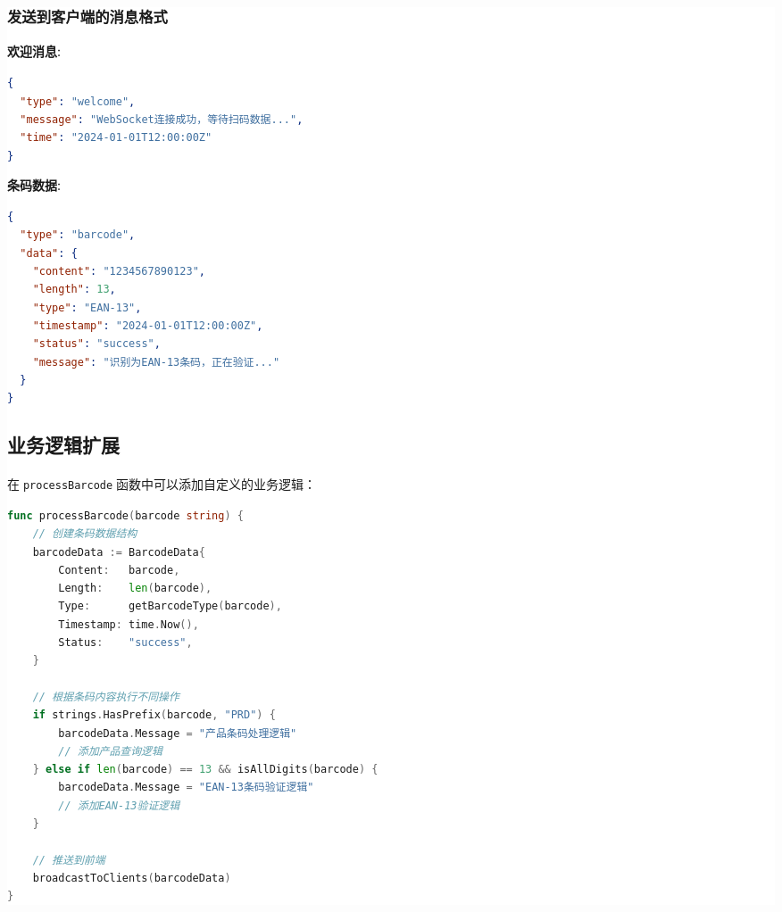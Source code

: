 ### 发送到客户端的消息格式

**欢迎消息**:
```json
{
  "type": "welcome",
  "message": "WebSocket连接成功，等待扫码数据...",
  "time": "2024-01-01T12:00:00Z"
}
```

**条码数据**:
```json
{
  "type": "barcode",
  "data": {
    "content": "1234567890123",
    "length": 13,
    "type": "EAN-13",
    "timestamp": "2024-01-01T12:00:00Z",
    "status": "success",
    "message": "识别为EAN-13条码，正在验证..."
  }
}
```

## 业务逻辑扩展

在 `processBarcode` 函数中可以添加自定义的业务逻辑：

```go
func processBarcode(barcode string) {
    // 创建条码数据结构
    barcodeData := BarcodeData{
        Content:   barcode,
        Length:    len(barcode),
        Type:      getBarcodeType(barcode),
        Timestamp: time.Now(),
        Status:    "success",
    }
    
    // 根据条码内容执行不同操作
    if strings.HasPrefix(barcode, "PRD") {
        barcodeData.Message = "产品条码处理逻辑"
        // 添加产品查询逻辑
    } else if len(barcode) == 13 && isAllDigits(barcode) {
        barcodeData.Message = "EAN-13条码验证逻辑"
        // 添加EAN-13验证逻辑
    }
    
    // 推送到前端
    broadcastToClients(barcodeData)
}
```
